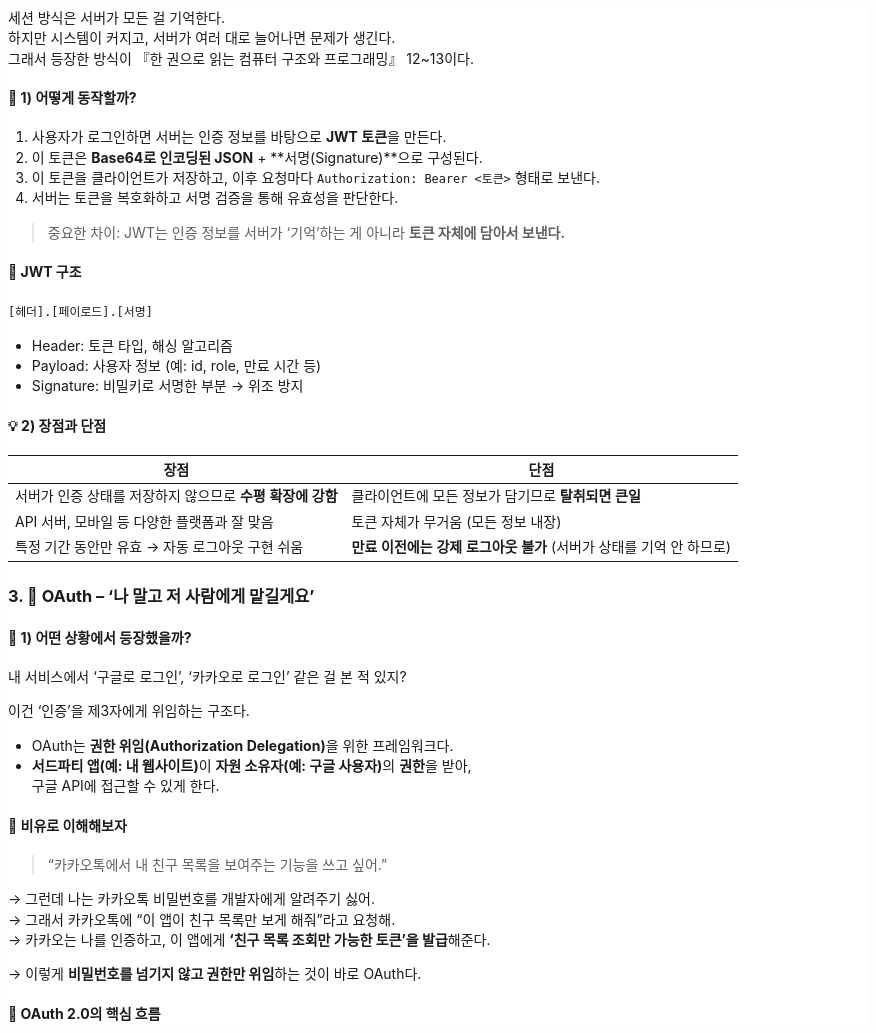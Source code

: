 세션 방식은 서버가 모든 걸 기억한다.\
하지만 시스템이 커지고, 서버가 여러 대로 늘어나면 문제가 생긴다.\
그래서 등장한 방식이 『한 권으로 읽는 컴퓨터 구조와 프로그래밍』 12\~13이다.

#### 🧾 1) 어떻게 동작할까?

1. 사용자가 로그인하면 서버는 인증 정보를 바탕으로 **JWT 토큰**을 만든다.
2. 이 토큰은 **Base64로 인코딩된 JSON** + \*\*서명(Signature)\*\*으로 구성된다.
3. 이 토큰을 클라이언트가 저장하고, 이후 요청마다 `Authorization: Bearer <토큰>` 형태로 보낸다.
4. 서버는 토큰을 복호화하고 서명 검증을 통해 유효성을 판단한다.

> 중요한 차이: JWT는 인증 정보를 서버가 ‘기억’하는 게 아니라 **토큰 자체에 담아서 보낸다.**

#### 🧠 JWT 구조

```
[헤더].[페이로드].[서명]
```

* Header: 토큰 타입, 해싱 알고리즘
* Payload: 사용자 정보 (예: id, role, 만료 시간 등)
* Signature: 비밀키로 서명한 부분 → 위조 방지

#### 💡 2) 장점과 단점

| 장점                                 | 단점                                        |
| ---------------------------------- | ----------------------------------------- |
| 서버가 인증 상태를 저장하지 않으므로 **수평 확장에 강함** | 클라이언트에 모든 정보가 담기므로 **탈취되면 큰일**            |
| API 서버, 모바일 등 다양한 플랫폼과 잘 맞음        | 토큰 자체가 무거움 (모든 정보 내장)                     |
| 특정 기간 동안만 유효 → 자동 로그아웃 구현 쉬움       | **만료 이전에는 강제 로그아웃 불가** (서버가 상태를 기억 안 하므로) |

### 3. 📌 OAuth – ‘나 말고 저 사람에게 맡길게요’

#### 🧾 1) 어떤 상황에서 등장했을까?

내 서비스에서 ‘구글로 로그인’, ‘카카오로 로그인’ 같은 걸 본 적 있지?

이건 ‘인증’을 제3자에게 위임하는 구조다.

* OAuth는 **권한 위임(Authorization Delegation)**&#xC744; 위한 프레임워크다.
* **서드파티 앱(예: 내 웹사이트)**&#xC774; **자원 소유자(예: 구글 사용자)**&#xC758; **권한**을 받아,\
  구글 API에 접근할 수 있게 한다.

#### 💬 비유로 이해해보자

> “카카오톡에서 내 친구 목록을 보여주는 기능을 쓰고 싶어.”

→ 그런데 나는 카카오톡 비밀번호를 개발자에게 알려주기 싫어.\
→ 그래서 카카오톡에 “이 앱이 친구 목록만 보게 해줘”라고 요청해.\
→ 카카오는 나를 인증하고, 이 앱에게 **‘친구 목록 조회만 가능한 토큰’을 발급**해준다.

→ 이렇게 **비밀번호를 넘기지 않고 권한만 위임**하는 것이 바로 OAuth다.

#### 🧠 OAuth 2.0의 핵심 흐름
